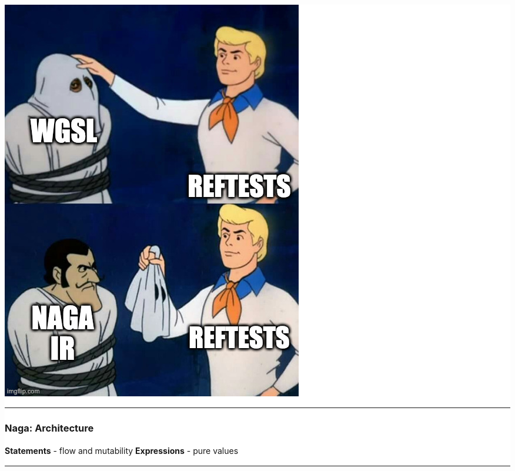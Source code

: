 ![WGSL == Naga's IR](ProcessingShaders/NagaIrReveal.jpg)

---

### Naga: Architecture

**Statements** - flow and mutability
**Expressions** - pure values

---
